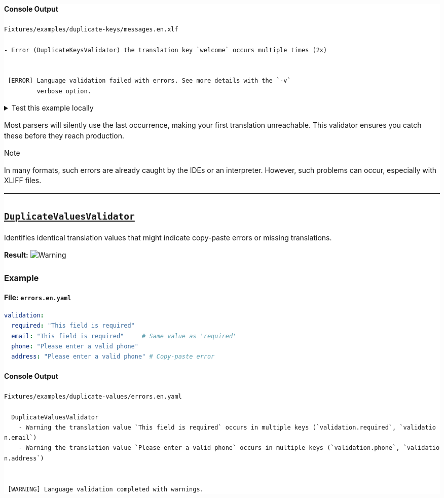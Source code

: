 #### Console Output
```
Fixtures/examples/duplicate-keys/messages.en.xlf

- Error (DuplicateKeysValidator) the translation key `welcome` occurs multiple times (2x)


 [ERROR] Language validation failed with errors. See more details with the `-v`
         verbose option.
```

<details><summary>Test this example locally</summary></details>

Most parsers will silently use the last occurrence, making your first translation unreachable. This validator ensures you catch these before they reach production.

> [!NOTE]
> In many formats, such errors are already caught by the IDEs or an interpreter. However, such problems can occur, especially with XLIFF files.

---

## [`DuplicateValuesValidator`](../src/Validator/DuplicateValuesValidator.php)

Identifies identical translation values that might indicate copy-paste errors or missing translations.

**Result:** ![Warning](https://img.shields.io/badge/WARNING-yellow)

### Example

**File: `errors.en.yaml`**
```yaml
validation:
  required: "This field is required"
  email: "This field is required"     # Same value as 'required'
  phone: "Please enter a valid phone"
  address: "Please enter a valid phone" # Copy-paste error
```

#### Console Output
```
Fixtures/examples/duplicate-values/errors.en.yaml

  DuplicateValuesValidator
    - Warning the translation value `This field is required` occurs in multiple keys (`validation.required`, `validation.email`)
    - Warning the translation value `Please enter a valid phone` occurs in multiple keys (`validation.phone`, `validation.address`)


 [WARNING] Language validation completed with warnings.
```
